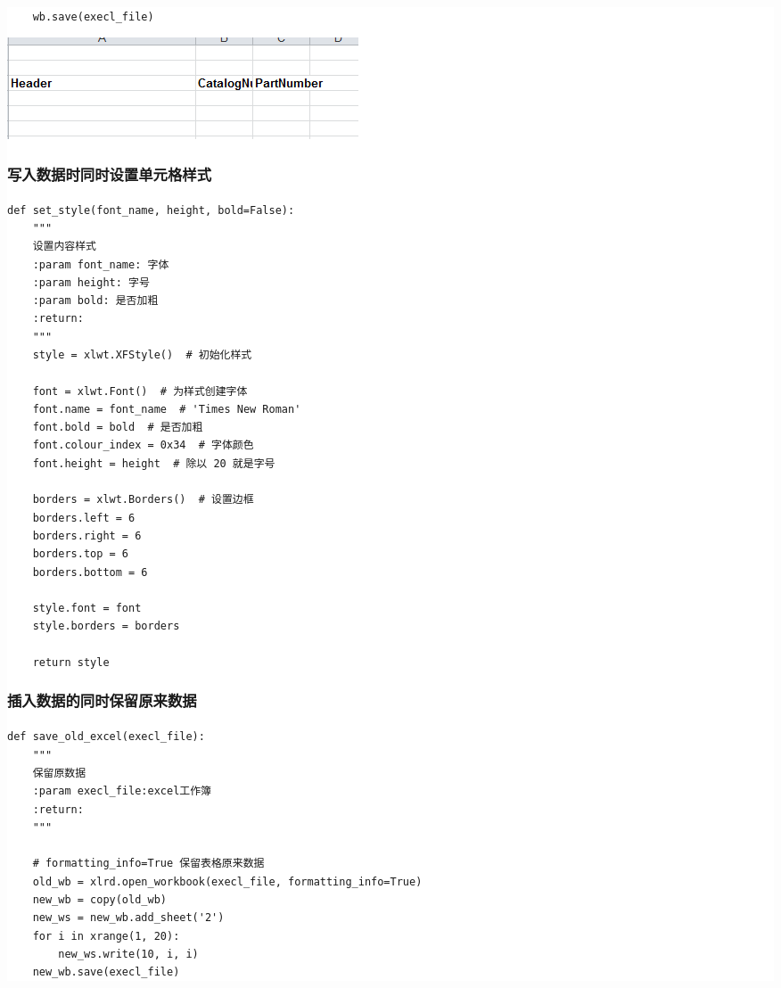 ```
    wb.save(execl_file)
```
![](/static/images/xlwt/xlwt-write.png)

### 写入数据时同时设置单元格样式

```
def set_style(font_name, height, bold=False):
    """
    设置内容样式
    :param font_name: 字体
    :param height: 字号
    :param bold: 是否加粗
    :return:
    """
    style = xlwt.XFStyle()  # 初始化样式

    font = xlwt.Font()  # 为样式创建字体
    font.name = font_name  # 'Times New Roman'
    font.bold = bold  # 是否加粗
    font.colour_index = 0x34  # 字体颜色
    font.height = height  # 除以 20 就是字号

    borders = xlwt.Borders()  # 设置边框
    borders.left = 6
    borders.right = 6
    borders.top = 6
    borders.bottom = 6

    style.font = font
    style.borders = borders

    return style
```

### 插入数据的同时保留原来数据
```
def save_old_excel(execl_file):
    """
    保留原数据
    :param execl_file:excel工作簿
    :return:
    """

    # formatting_info=True 保留表格原来数据
    old_wb = xlrd.open_workbook(execl_file, formatting_info=True)
    new_wb = copy(old_wb)
    new_ws = new_wb.add_sheet('2')
    for i in xrange(1, 20):
        new_ws.write(10, i, i)
    new_wb.save(execl_file)
```
